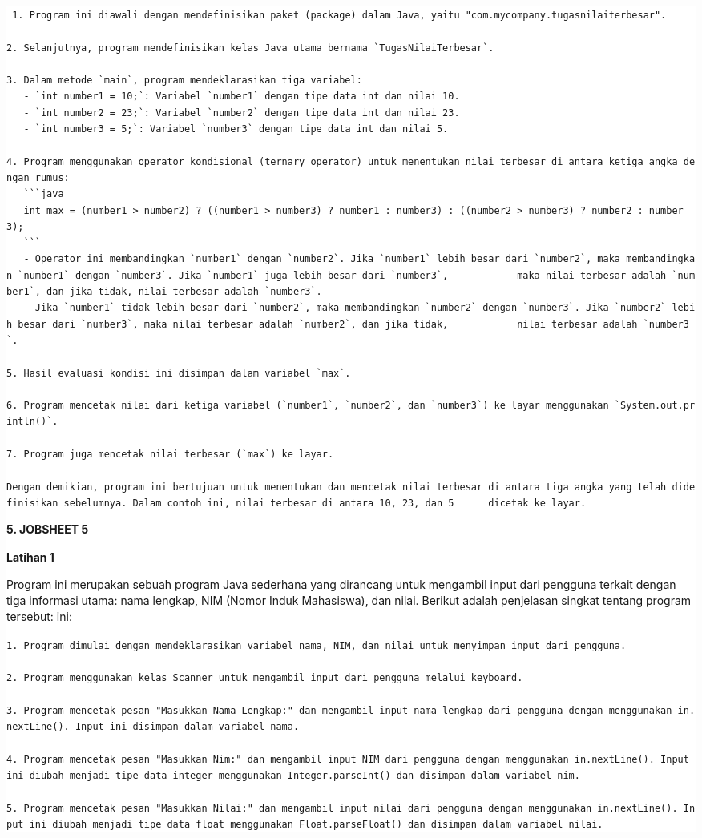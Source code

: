      1. Program ini diawali dengan mendefinisikan paket (package) dalam Java, yaitu "com.mycompany.tugasnilaiterbesar".

    2. Selanjutnya, program mendefinisikan kelas Java utama bernama `TugasNilaiTerbesar`.

    3. Dalam metode `main`, program mendeklarasikan tiga variabel:
       - `int number1 = 10;`: Variabel `number1` dengan tipe data int dan nilai 10.
       - `int number2 = 23;`: Variabel `number2` dengan tipe data int dan nilai 23.
       - `int number3 = 5;`: Variabel `number3` dengan tipe data int dan nilai 5.

    4. Program menggunakan operator kondisional (ternary operator) untuk menentukan nilai terbesar di antara ketiga angka dengan rumus:
       ```java
       int max = (number1 > number2) ? ((number1 > number3) ? number1 : number3) : ((number2 > number3) ? number2 : number3);
       ```
       - Operator ini membandingkan `number1` dengan `number2`. Jika `number1` lebih besar dari `number2`, maka membandingkan `number1` dengan `number3`. Jika `number1` juga lebih besar dari `number3`,            maka nilai terbesar adalah `number1`, dan jika tidak, nilai terbesar adalah `number3`.
       - Jika `number1` tidak lebih besar dari `number2`, maka membandingkan `number2` dengan `number3`. Jika `number2` lebih besar dari `number3`, maka nilai terbesar adalah `number2`, dan jika tidak,            nilai terbesar adalah `number3`.

    5. Hasil evaluasi kondisi ini disimpan dalam variabel `max`.

    6. Program mencetak nilai dari ketiga variabel (`number1`, `number2`, dan `number3`) ke layar menggunakan `System.out.println()`.

    7. Program juga mencetak nilai terbesar (`max`) ke layar.

    Dengan demikian, program ini bertujuan untuk menentukan dan mencetak nilai terbesar di antara tiga angka yang telah didefinisikan sebelumnya. Dalam contoh ini, nilai terbesar di antara 10, 23, dan 5      dicetak ke layar.
   </p> 
         <b> 5. JOBSHEET 5</b>
  <p>
    <b> Latihan 1</b>
    <p> Program ini merupakan sebuah program Java sederhana yang dirancang untuk mengambil input dari pengguna terkait dengan tiga informasi utama: nama lengkap, NIM (Nomor Induk Mahasiswa), dan nilai. Berikut adalah penjelasan singkat tentang program tersebut: ini:</p>
    
    1. Program dimulai dengan mendeklarasikan variabel nama, NIM, dan nilai untuk menyimpan input dari pengguna.
    
    2. Program menggunakan kelas Scanner untuk mengambil input dari pengguna melalui keyboard.
    
    3. Program mencetak pesan "Masukkan Nama Lengkap:" dan mengambil input nama lengkap dari pengguna dengan menggunakan in.nextLine(). Input ini disimpan dalam variabel nama.

    4. Program mencetak pesan "Masukkan Nim:" dan mengambil input NIM dari pengguna dengan menggunakan in.nextLine(). Input ini diubah menjadi tipe data integer menggunakan Integer.parseInt() dan disimpan dalam variabel nim.
    
    5. Program mencetak pesan "Masukkan Nilai:" dan mengambil input nilai dari pengguna dengan menggunakan in.nextLine(). Input ini diubah menjadi tipe data float menggunakan Float.parseFloat() dan disimpan dalam variabel nilai.

